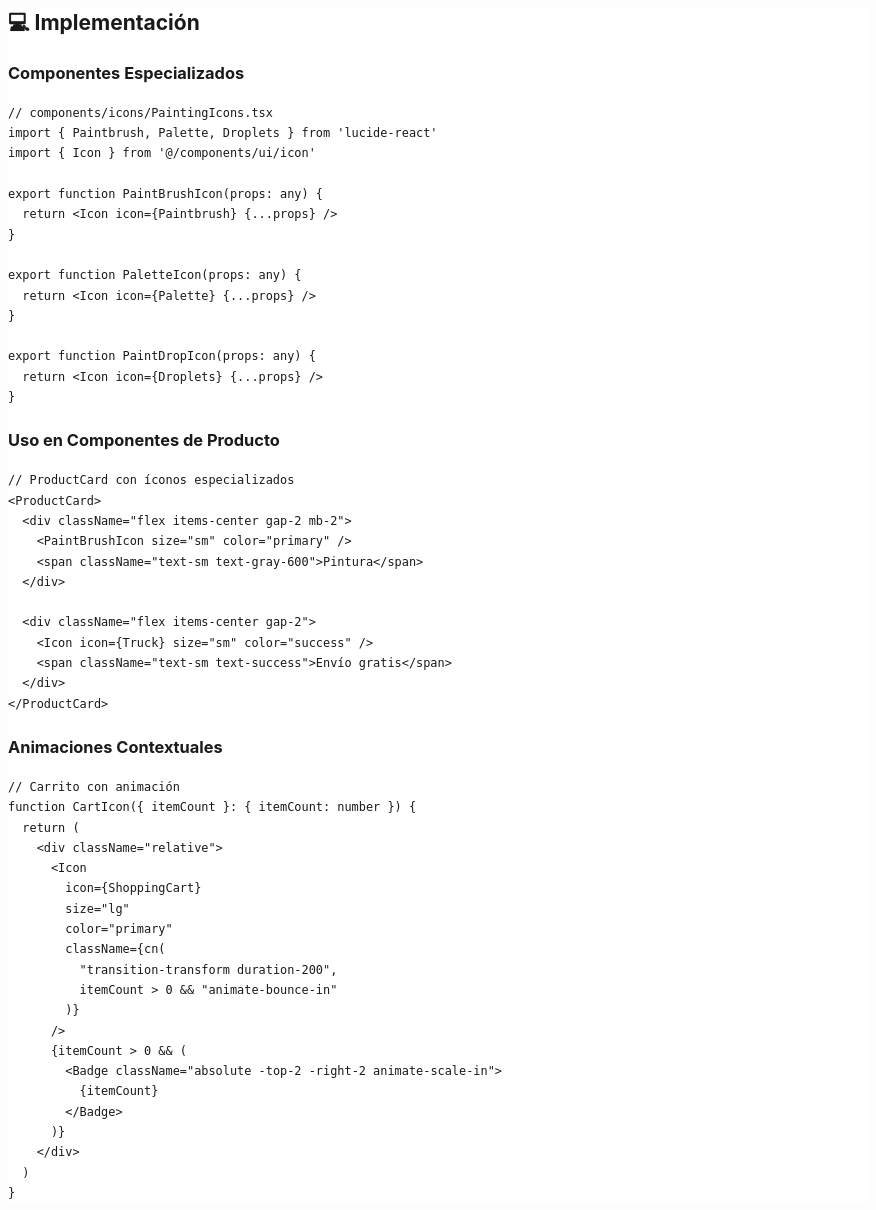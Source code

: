 
## 💻 Implementación

### Componentes Especializados

```tsx
// components/icons/PaintingIcons.tsx
import { Paintbrush, Palette, Droplets } from 'lucide-react'
import { Icon } from '@/components/ui/icon'

export function PaintBrushIcon(props: any) {
  return <Icon icon={Paintbrush} {...props} />
}

export function PaletteIcon(props: any) {
  return <Icon icon={Palette} {...props} />
}

export function PaintDropIcon(props: any) {
  return <Icon icon={Droplets} {...props} />
}
```

### Uso en Componentes de Producto

```tsx
// ProductCard con íconos especializados
<ProductCard>
  <div className="flex items-center gap-2 mb-2">
    <PaintBrushIcon size="sm" color="primary" />
    <span className="text-sm text-gray-600">Pintura</span>
  </div>
  
  <div className="flex items-center gap-2">
    <Icon icon={Truck} size="sm" color="success" />
    <span className="text-sm text-success">Envío gratis</span>
  </div>
</ProductCard>
```

### Animaciones Contextuales

```tsx
// Carrito con animación
function CartIcon({ itemCount }: { itemCount: number }) {
  return (
    <div className="relative">
      <Icon 
        icon={ShoppingCart} 
        size="lg" 
        color="primary"
        className={cn(
          "transition-transform duration-200",
          itemCount > 0 && "animate-bounce-in"
        )}
      />
      {itemCount > 0 && (
        <Badge className="absolute -top-2 -right-2 animate-scale-in">
          {itemCount}
        </Badge>
      )}
    </div>
  )
}
```